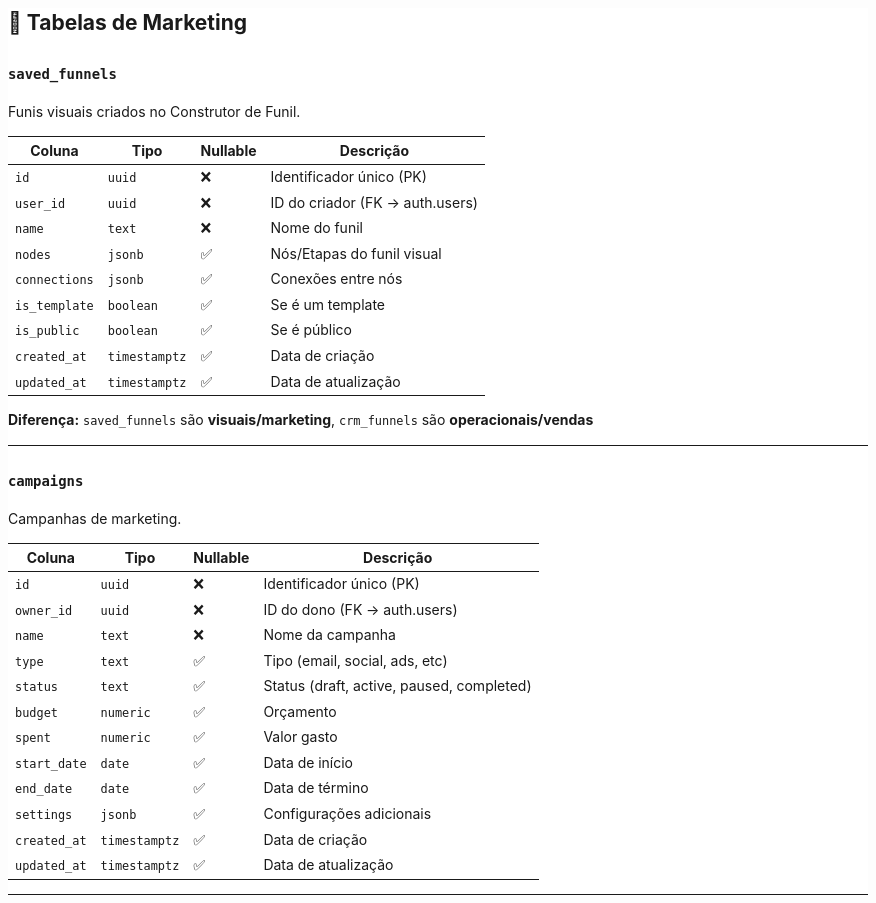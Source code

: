 
## 📣 Tabelas de Marketing

### `saved_funnels`

Funis visuais criados no Construtor de Funil.

| Coluna | Tipo | Nullable | Descrição |
|--------|------|----------|-----------|
| `id` | `uuid` | ❌ | Identificador único (PK) |
| `user_id` | `uuid` | ❌ | ID do criador (FK → auth.users) |
| `name` | `text` | ❌ | Nome do funil |
| `nodes` | `jsonb` | ✅ | Nós/Etapas do funil visual |
| `connections` | `jsonb` | ✅ | Conexões entre nós |
| `is_template` | `boolean` | ✅ | Se é um template |
| `is_public` | `boolean` | ✅ | Se é público |
| `created_at` | `timestamptz` | ✅ | Data de criação |
| `updated_at` | `timestamptz` | ✅ | Data de atualização |

**Diferença:** `saved_funnels` são **visuais/marketing**, `crm_funnels` são **operacionais/vendas**

---

### `campaigns`

Campanhas de marketing.

| Coluna | Tipo | Nullable | Descrição |
|--------|------|----------|-----------|
| `id` | `uuid` | ❌ | Identificador único (PK) |
| `owner_id` | `uuid` | ❌ | ID do dono (FK → auth.users) |
| `name` | `text` | ❌ | Nome da campanha |
| `type` | `text` | ✅ | Tipo (email, social, ads, etc) |
| `status` | `text` | ✅ | Status (draft, active, paused, completed) |
| `budget` | `numeric` | ✅ | Orçamento |
| `spent` | `numeric` | ✅ | Valor gasto |
| `start_date` | `date` | ✅ | Data de início |
| `end_date` | `date` | ✅ | Data de término |
| `settings` | `jsonb` | ✅ | Configurações adicionais |
| `created_at` | `timestamptz` | ✅ | Data de criação |
| `updated_at` | `timestamptz` | ✅ | Data de atualização |

---
